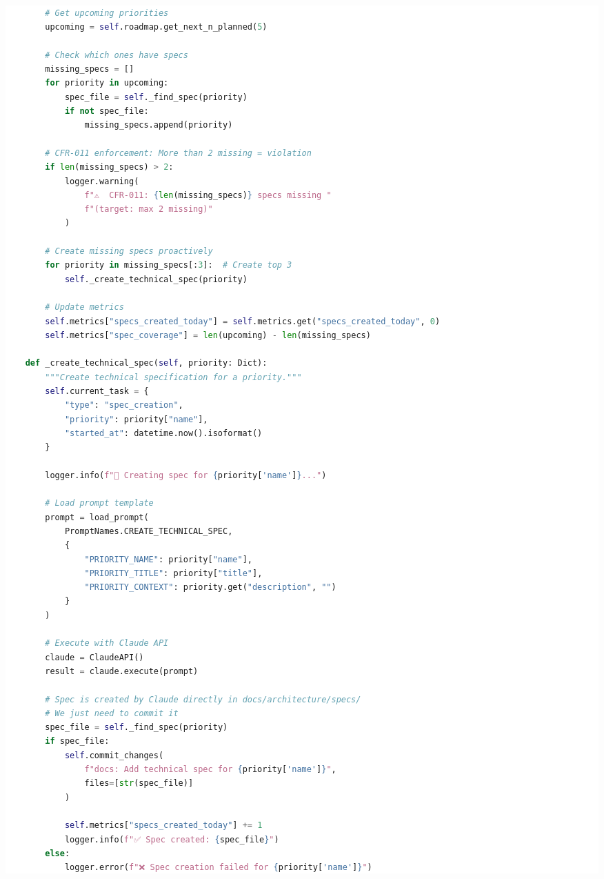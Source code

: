 ```python
        # Get upcoming priorities
        upcoming = self.roadmap.get_next_n_planned(5)

        # Check which ones have specs
        missing_specs = []
        for priority in upcoming:
            spec_file = self._find_spec(priority)
            if not spec_file:
                missing_specs.append(priority)

        # CFR-011 enforcement: More than 2 missing = violation
        if len(missing_specs) > 2:
            logger.warning(
                f"⚠️  CFR-011: {len(missing_specs)} specs missing "
                f"(target: max 2 missing)"
            )

        # Create missing specs proactively
        for priority in missing_specs[:3]:  # Create top 3
            self._create_technical_spec(priority)

        # Update metrics
        self.metrics["specs_created_today"] = self.metrics.get("specs_created_today", 0)
        self.metrics["spec_coverage"] = len(upcoming) - len(missing_specs)

    def _create_technical_spec(self, priority: Dict):
        """Create technical specification for a priority."""
        self.current_task = {
            "type": "spec_creation",
            "priority": priority["name"],
            "started_at": datetime.now().isoformat()
        }

        logger.info(f"📝 Creating spec for {priority['name']}...")

        # Load prompt template
        prompt = load_prompt(
            PromptNames.CREATE_TECHNICAL_SPEC,
            {
                "PRIORITY_NAME": priority["name"],
                "PRIORITY_TITLE": priority["title"],
                "PRIORITY_CONTEXT": priority.get("description", "")
            }
        )

        # Execute with Claude API
        claude = ClaudeAPI()
        result = claude.execute(prompt)

        # Spec is created by Claude directly in docs/architecture/specs/
        # We just need to commit it
        spec_file = self._find_spec(priority)
        if spec_file:
            self.commit_changes(
                f"docs: Add technical spec for {priority['name']}",
                files=[str(spec_file)]
            )

            self.metrics["specs_created_today"] += 1
            logger.info(f"✅ Spec created: {spec_file}")
        else:
            logger.error(f"❌ Spec creation failed for {priority['name']}")

```